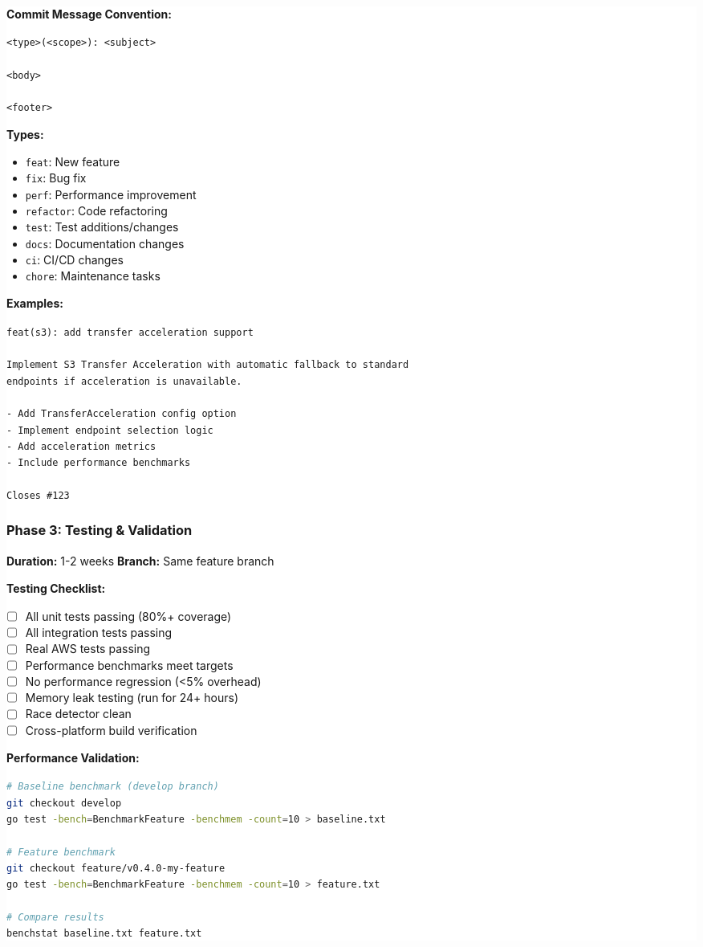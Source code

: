 **Commit Message Convention:**

```
<type>(<scope>): <subject>

<body>

<footer>
```

**Types:**

- `feat`: New feature
- `fix`: Bug fix
- `perf`: Performance improvement
- `refactor`: Code refactoring
- `test`: Test additions/changes
- `docs`: Documentation changes
- `ci`: CI/CD changes
- `chore`: Maintenance tasks

**Examples:**

```
feat(s3): add transfer acceleration support

Implement S3 Transfer Acceleration with automatic fallback to standard
endpoints if acceleration is unavailable.

- Add TransferAcceleration config option
- Implement endpoint selection logic
- Add acceleration metrics
- Include performance benchmarks

Closes #123
```

### Phase 3: Testing & Validation

**Duration:** 1-2 weeks
**Branch:** Same feature branch

**Testing Checklist:**

- [ ] All unit tests passing (80%+ coverage)
- [ ] All integration tests passing
- [ ] Real AWS tests passing
- [ ] Performance benchmarks meet targets
- [ ] No performance regression (<5% overhead)
- [ ] Memory leak testing (run for 24+ hours)
- [ ] Race detector clean
- [ ] Cross-platform build verification

**Performance Validation:**

```bash
# Baseline benchmark (develop branch)
git checkout develop
go test -bench=BenchmarkFeature -benchmem -count=10 > baseline.txt

# Feature benchmark
git checkout feature/v0.4.0-my-feature
go test -bench=BenchmarkFeature -benchmem -count=10 > feature.txt

# Compare results
benchstat baseline.txt feature.txt
```
